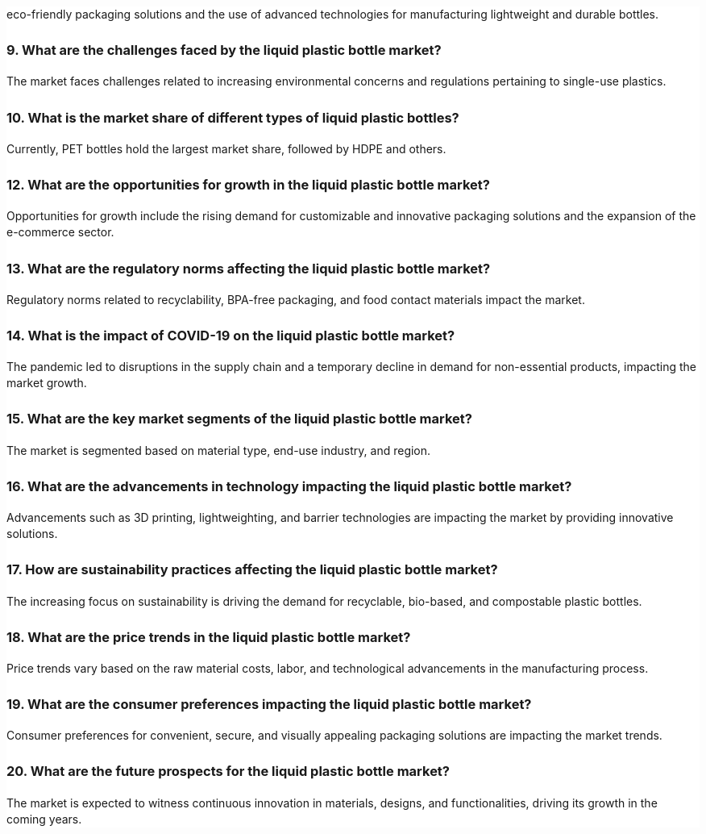 eco-friendly packaging solutions and the use of advanced technologies for manufacturing lightweight and durable bottles.</p><h3>9. What are the challenges faced by the liquid plastic bottle market?</h3><p>The market faces challenges related to increasing environmental concerns and regulations pertaining to single-use plastics.</p><h3>10. What is the market share of different types of liquid plastic bottles?</h3><p>Currently, PET bottles hold the largest market share, followed by HDPE and others.</p><h3>12. What are the opportunities for growth in the liquid plastic bottle market?</h3><p>Opportunities for growth include the rising demand for customizable and innovative packaging solutions and the expansion of the e-commerce sector.</p><h3>13. What are the regulatory norms affecting the liquid plastic bottle market?</h3><p>Regulatory norms related to recyclability, BPA-free packaging, and food contact materials impact the market.</p><h3>14. What is the impact of COVID-19 on the liquid plastic bottle market?</h3><p>The pandemic led to disruptions in the supply chain and a temporary decline in demand for non-essential products, impacting the market growth.</p><h3>15. What are the key market segments of the liquid plastic bottle market?</h3><p>The market is segmented based on material type, end-use industry, and region.</p><h3>16. What are the advancements in technology impacting the liquid plastic bottle market?</h3><p>Advancements such as 3D printing, lightweighting, and barrier technologies are impacting the market by providing innovative solutions.</p><h3>17. How are sustainability practices affecting the liquid plastic bottle market?</h3><p>The increasing focus on sustainability is driving the demand for recyclable, bio-based, and compostable plastic bottles.</p><h3>18. What are the price trends in the liquid plastic bottle market?</h3><p>Price trends vary based on the raw material costs, labor, and technological advancements in the manufacturing process.</p><h3>19. What are the consumer preferences impacting the liquid plastic bottle market?</h3><p>Consumer preferences for convenient, secure, and visually appealing packaging solutions are impacting the market trends.</p><h3>20. What are the future prospects for the liquid plastic bottle market?</h3><p>The market is expected to witness continuous innovation in materials, designs, and functionalities, driving its growth in the coming years.</p></body></html></strong></p>
